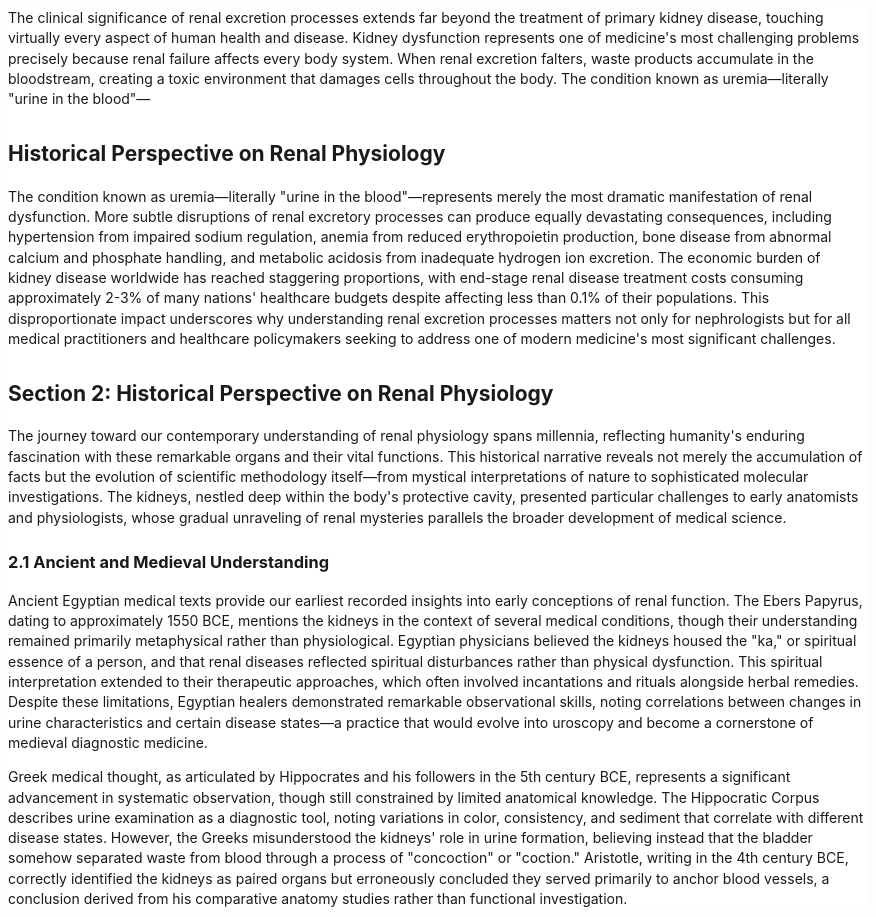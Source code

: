 The clinical significance of renal excretion processes extends far beyond the treatment of primary kidney disease, touching virtually every aspect of human health and disease. Kidney dysfunction represents one of medicine's most challenging problems precisely because renal failure affects every body system. When renal excretion falters, waste products accumulate in the bloodstream, creating a toxic environment that damages cells throughout the body. The condition known as uremia—literally "urine in the blood"—

## Historical Perspective on Renal Physiology

The condition known as uremia—literally "urine in the blood"—represents merely the most dramatic manifestation of renal dysfunction. More subtle disruptions of renal excretory processes can produce equally devastating consequences, including hypertension from impaired sodium regulation, anemia from reduced erythropoietin production, bone disease from abnormal calcium and phosphate handling, and metabolic acidosis from inadequate hydrogen ion excretion. The economic burden of kidney disease worldwide has reached staggering proportions, with end-stage renal disease treatment costs consuming approximately 2-3% of many nations' healthcare budgets despite affecting less than 0.1% of their populations. This disproportionate impact underscores why understanding renal excretion processes matters not only for nephrologists but for all medical practitioners and healthcare policymakers seeking to address one of modern medicine's most significant challenges.

## Section 2: Historical Perspective on Renal Physiology

The journey toward our contemporary understanding of renal physiology spans millennia, reflecting humanity's enduring fascination with these remarkable organs and their vital functions. This historical narrative reveals not merely the accumulation of facts but the evolution of scientific methodology itself—from mystical interpretations of nature to sophisticated molecular investigations. The kidneys, nestled deep within the body's protective cavity, presented particular challenges to early anatomists and physiologists, whose gradual unraveling of renal mysteries parallels the broader development of medical science.

### 2.1 Ancient and Medieval Understanding

Ancient Egyptian medical texts provide our earliest recorded insights into early conceptions of renal function. The Ebers Papyrus, dating to approximately 1550 BCE, mentions the kidneys in the context of several medical conditions, though their understanding remained primarily metaphysical rather than physiological. Egyptian physicians believed the kidneys housed the "ka," or spiritual essence of a person, and that renal diseases reflected spiritual disturbances rather than physical dysfunction. This spiritual interpretation extended to their therapeutic approaches, which often involved incantations and rituals alongside herbal remedies. Despite these limitations, Egyptian healers demonstrated remarkable observational skills, noting correlations between changes in urine characteristics and certain disease states—a practice that would evolve into uroscopy and become a cornerstone of medieval diagnostic medicine.

Greek medical thought, as articulated by Hippocrates and his followers in the 5th century BCE, represents a significant advancement in systematic observation, though still constrained by limited anatomical knowledge. The Hippocratic Corpus describes urine examination as a diagnostic tool, noting variations in color, consistency, and sediment that correlate with different disease states. However, the Greeks misunderstood the kidneys' role in urine formation, believing instead that the bladder somehow separated waste from blood through a process of "concoction" or "coction." Aristotle, writing in the 4th century BCE, correctly identified the kidneys as paired organs but erroneously concluded they served primarily to anchor blood vessels, a conclusion derived from his comparative anatomy studies rather than functional investigation.
